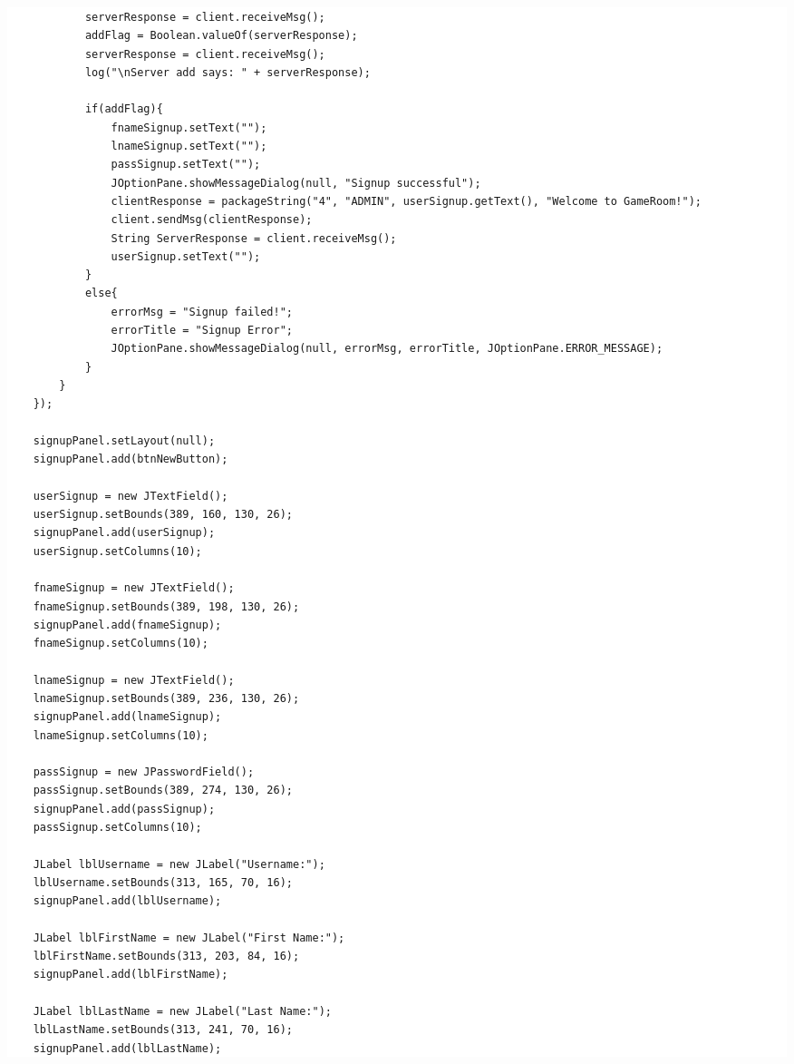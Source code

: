				serverResponse = client.receiveMsg();
				addFlag = Boolean.valueOf(serverResponse);
				serverResponse = client.receiveMsg();
				log("\nServer add says: " + serverResponse);
				
				if(addFlag){
					fnameSignup.setText("");
					lnameSignup.setText("");
					passSignup.setText("");
					JOptionPane.showMessageDialog(null, "Signup successful");
					clientResponse = packageString("4", "ADMIN", userSignup.getText(), "Welcome to GameRoom!");
					client.sendMsg(clientResponse);
					String ServerResponse = client.receiveMsg();
					userSignup.setText("");
				}
				else{
					errorMsg = "Signup failed!";
					errorTitle = "Signup Error";
					JOptionPane.showMessageDialog(null, errorMsg, errorTitle, JOptionPane.ERROR_MESSAGE);
				}	
			}
		});
		
		signupPanel.setLayout(null);
		signupPanel.add(btnNewButton);
		
		userSignup = new JTextField();
		userSignup.setBounds(389, 160, 130, 26);
		signupPanel.add(userSignup);
		userSignup.setColumns(10);
		
		fnameSignup = new JTextField();
		fnameSignup.setBounds(389, 198, 130, 26);
		signupPanel.add(fnameSignup);
		fnameSignup.setColumns(10);
		
		lnameSignup = new JTextField();
		lnameSignup.setBounds(389, 236, 130, 26);
		signupPanel.add(lnameSignup);
		lnameSignup.setColumns(10);
		
		passSignup = new JPasswordField();
		passSignup.setBounds(389, 274, 130, 26);
		signupPanel.add(passSignup);
		passSignup.setColumns(10);
		
		JLabel lblUsername = new JLabel("Username:");
		lblUsername.setBounds(313, 165, 70, 16);
		signupPanel.add(lblUsername);
		
		JLabel lblFirstName = new JLabel("First Name:");
		lblFirstName.setBounds(313, 203, 84, 16);
		signupPanel.add(lblFirstName);
		
		JLabel lblLastName = new JLabel("Last Name:");
		lblLastName.setBounds(313, 241, 70, 16);
		signupPanel.add(lblLastName);
		